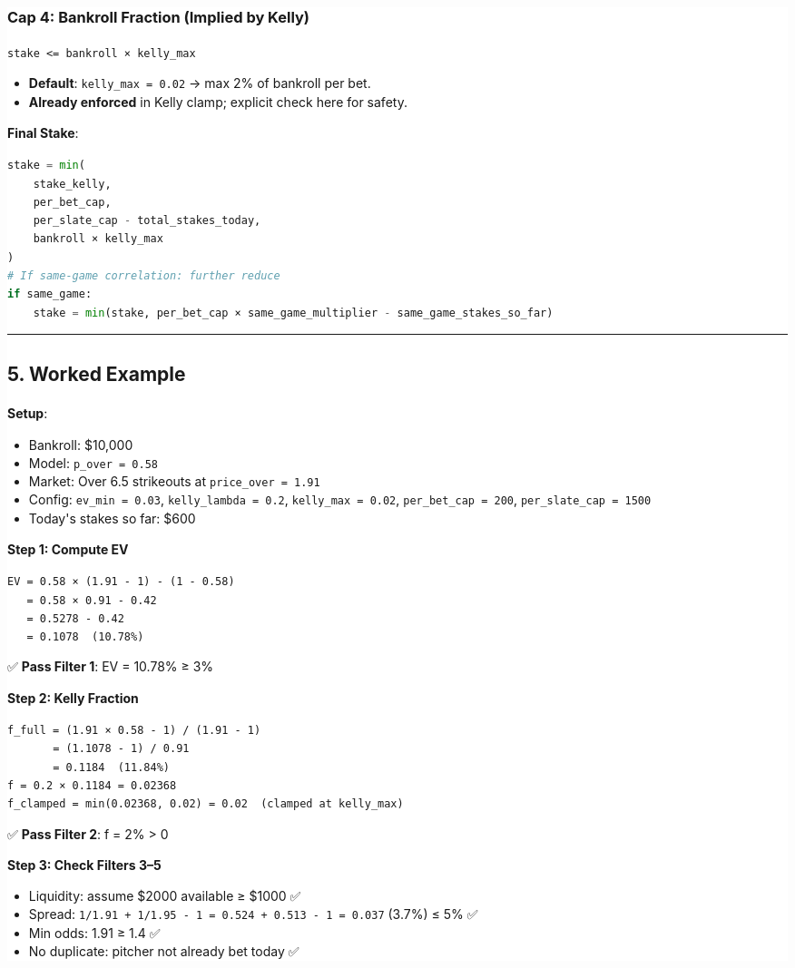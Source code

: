 ### Cap 4: Bankroll Fraction (Implied by Kelly)
```
stake <= bankroll × kelly_max
```
- **Default**: `kelly_max = 0.02` → max 2% of bankroll per bet.
- **Already enforced** in Kelly clamp; explicit check here for safety.

**Final Stake**:
```python
stake = min(
    stake_kelly,
    per_bet_cap,
    per_slate_cap - total_stakes_today,
    bankroll × kelly_max
)
# If same-game correlation: further reduce
if same_game:
    stake = min(stake, per_bet_cap × same_game_multiplier - same_game_stakes_so_far)
```

---

## 5. Worked Example

**Setup**:
- Bankroll: $10,000
- Model: `p_over = 0.58`
- Market: Over 6.5 strikeouts at `price_over = 1.91`
- Config: `ev_min = 0.03`, `kelly_lambda = 0.2`, `kelly_max = 0.02`, `per_bet_cap = 200`, `per_slate_cap = 1500`
- Today's stakes so far: $600

**Step 1: Compute EV**
```
EV = 0.58 × (1.91 - 1) - (1 - 0.58)
   = 0.58 × 0.91 - 0.42
   = 0.5278 - 0.42
   = 0.1078  (10.78%)
```
✅ **Pass Filter 1**: EV = 10.78% ≥ 3%

**Step 2: Kelly Fraction**
```
f_full = (1.91 × 0.58 - 1) / (1.91 - 1)
       = (1.1078 - 1) / 0.91
       = 0.1184  (11.84%)
f = 0.2 × 0.1184 = 0.02368
f_clamped = min(0.02368, 0.02) = 0.02  (clamped at kelly_max)
```
✅ **Pass Filter 2**: f = 2% > 0

**Step 3: Check Filters 3–5**
- Liquidity: assume $2000 available ≥ $1000 ✅
- Spread: `1/1.91 + 1/1.95 - 1 = 0.524 + 0.513 - 1 = 0.037` (3.7%) ≤ 5% ✅
- Min odds: 1.91 ≥ 1.4 ✅
- No duplicate: pitcher not already bet today ✅
